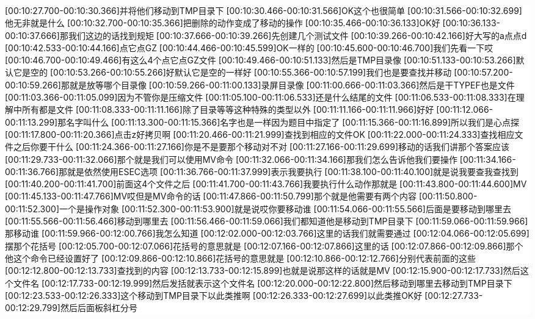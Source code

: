 [00:10:27.700-00:10:30.366]并将他们移动到TMP目录下
[00:10:30.466-00:10:31.566]OK这个也很简单
[00:10:31.566-00:10:32.699]他无非就是什么
[00:10:32.700-00:10:35.366]把删除的动作变成了移动的操作
[00:10:35.466-00:10:36.133]OK好
[00:10:36.133-00:10:37.666]那我们这边的话找到规矩
[00:10:37.666-00:10:39.266]先创建几个测试文件
[00:10:39.266-00:10:42.166]好大写的a点点d
[00:10:42.533-00:10:44.166]点它点GZ
[00:10:44.466-00:10:45.599]OK一样的
[00:10:45.600-00:10:46.700]我们先看一下哎
[00:10:46.700-00:10:49.466]有这么4个点它点GZ文件
[00:10:49.466-00:10:51.133]然后是TMP目录像
[00:10:51.133-00:10:53.266]默认它是空的
[00:10:53.266-00:10:55.266]好默认它是空的一样好
[00:10:55.366-00:10:57.199]我们也是要查找并移动
[00:10:57.200-00:10:59.266]那就是放等哪个目录像
[00:10:59.266-00:11:00.133]录屏目录像
[00:11:00.666-00:11:03.366]然后是干TYPEF也是文件
[00:11:03.366-00:11:05.099]因为不管你是压缩文件
[00:11:05.100-00:11:06.533]还是什么结尾的文件
[00:11:06.533-00:11:08.333]在理解中所有都是文件
[00:11:08.333-00:11:11.166]除了目录等等这种特殊的类型以外
[00:11:11.166-00:11:11.966]好好
[00:11:12.066-00:11:13.299]那名字叫什么
[00:11:13.300-00:11:15.366]名字也是一样因为题目中指定了
[00:11:15.366-00:11:16.899]所以我们是心点探
[00:11:17.800-00:11:20.366]点击z好拷贝啊
[00:11:20.466-00:11:21.999]查找到相应的文件OK
[00:11:22.000-00:11:24.333]查找相应文件之后你要干什么
[00:11:24.366-00:11:27.166]你是不是要那个移动对不对
[00:11:27.166-00:11:29.699]移动的话我们讲那个答案应该
[00:11:29.733-00:11:32.066]那个就是我们可以使用MV命令
[00:11:32.066-00:11:34.166]那我们怎么告诉他我们要操作
[00:11:34.166-00:11:36.766]那就是依然使用ESEC选项
[00:11:36.766-00:11:37.999]表示我要执行
[00:11:38.100-00:11:40.100]就是说我要查我查找到
[00:11:40.200-00:11:41.700]前面这4个文件之后
[00:11:41.700-00:11:43.766]我要执行什么动作那就是
[00:11:43.800-00:11:44.600]MV
[00:11:45.133-00:11:47.766]MV哎但是MV命令的话
[00:11:47.866-00:11:50.799]那个就是他需要有两个内容
[00:11:50.800-00:11:52.300]一个是操作对象
[00:11:52.300-00:11:53.900]就是说哎你要移动谁
[00:11:54.066-00:11:55.566]后面是要移动到哪里去
[00:11:55.566-00:11:56.466]移动到哪里去
[00:11:56.466-00:11:59.066]我们都知道他是移动到TMP目录下
[00:11:59.066-00:11:59.966]那移动谁
[00:11:59.966-00:12:00.766]我怎么知道
[00:12:02.000-00:12:03.766]这里的话我们就需要通过
[00:12:04.066-00:12:05.699]摆那个花括号
[00:12:05.700-00:12:07.066]花括号的意思就是
[00:12:07.166-00:12:07.866]这里的话
[00:12:07.866-00:12:09.866]那个他这个命令已经设置好了
[00:12:09.866-00:12:10.866]花括号的意思就是
[00:12:10.866-00:12:12.766]分别代表前面的这些
[00:12:12.800-00:12:13.733]查找到的内容
[00:12:13.733-00:12:15.899]也就是说那这样的话就是MV
[00:12:15.900-00:12:17.733]然后这个文件名
[00:12:17.733-00:12:19.999]然后发括就表示这个文件名
[00:12:20.000-00:12:22.800]然后移动到哪里去移动到TMP目录下
[00:12:23.533-00:12:26.333]这个移动到TMP目录下以此类推啊
[00:12:26.333-00:12:27.699]以此类推OK好
[00:12:27.733-00:12:29.799]然后后面板斜杠分号